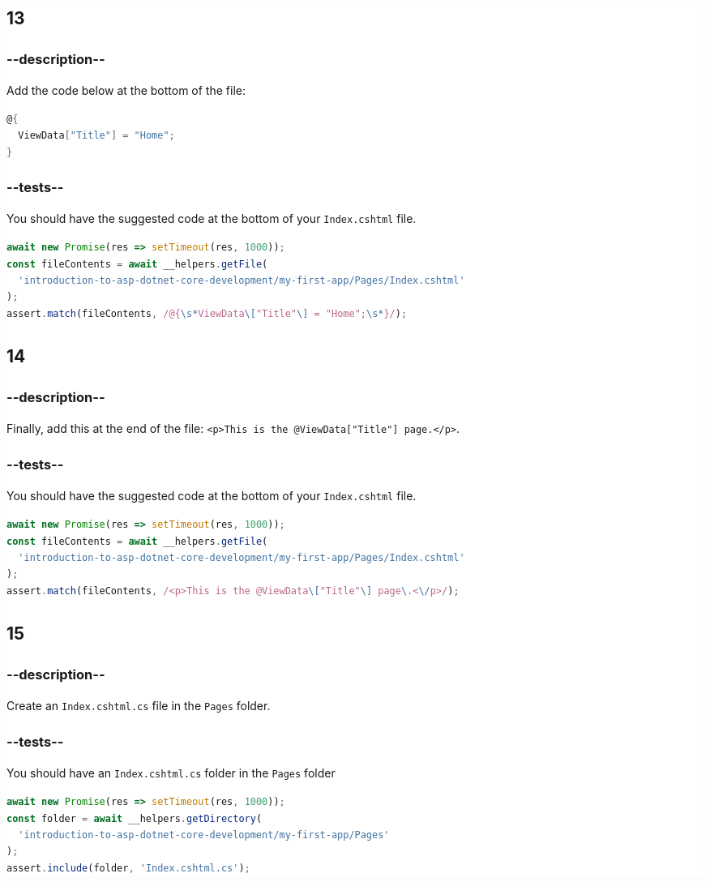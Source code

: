 ## 13

### --description--

Add the code below at the bottom of the file:

```cs
@{
  ViewData["Title"] = "Home";
}
```

### --tests--

You should have the suggested code at the bottom of your `Index.cshtml` file.

```js
await new Promise(res => setTimeout(res, 1000));
const fileContents = await __helpers.getFile(
  'introduction-to-asp-dotnet-core-development/my-first-app/Pages/Index.cshtml'
);
assert.match(fileContents, /@{\s*ViewData\["Title"\] = "Home";\s*}/);
```

## 14

### --description--

Finally, add this at the end of the file: `<p>This is the @ViewData["Title"] page.</p>`.

### --tests--

You should have the suggested code at the bottom of your `Index.cshtml` file.

```js
await new Promise(res => setTimeout(res, 1000));
const fileContents = await __helpers.getFile(
  'introduction-to-asp-dotnet-core-development/my-first-app/Pages/Index.cshtml'
);
assert.match(fileContents, /<p>This is the @ViewData\["Title"\] page\.<\/p>/);
```

## 15

### --description--

Create an `Index.cshtml.cs` file in the `Pages` folder.

### --tests--

You should have an `Index.cshtml.cs` folder in the `Pages` folder

```js
await new Promise(res => setTimeout(res, 1000));
const folder = await __helpers.getDirectory(
  'introduction-to-asp-dotnet-core-development/my-first-app/Pages'
);
assert.include(folder, 'Index.cshtml.cs');
```
